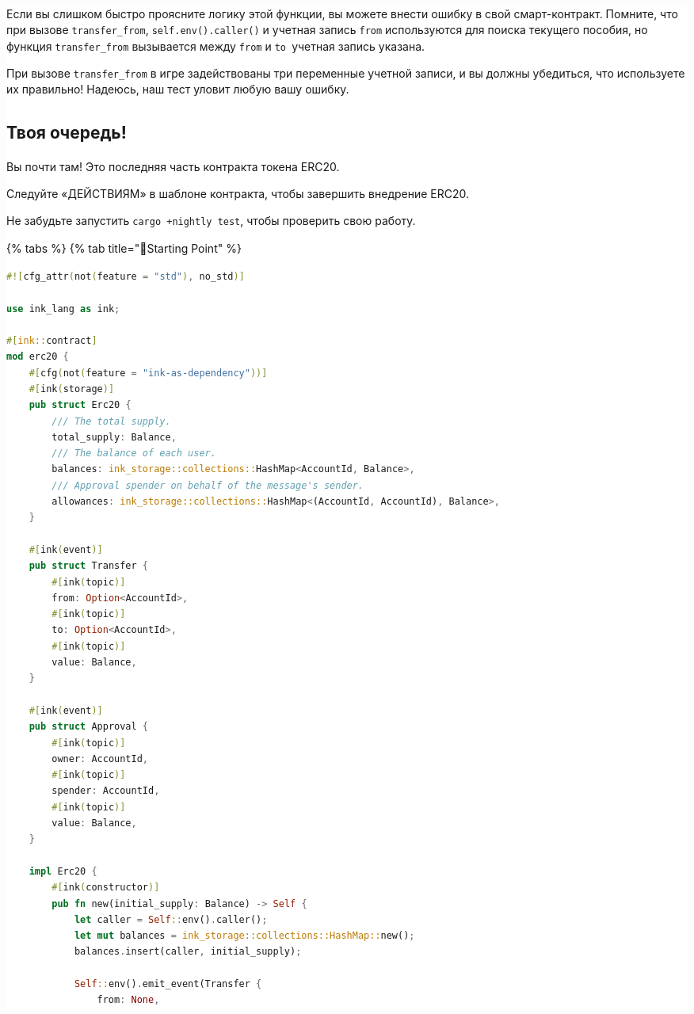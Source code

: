 Если вы слишком быстро проясните логику этой функции, вы можете внести ошибку в свой смарт-контракт. Помните, что при вызове `transfer_from`, `self.env().caller()` и учетная запись `from` используются для поиска текущего пособия, но функция `transfer_from` вызывается между `from` и `to `учетная запись указана.

При вызове `transfer_from` в игре задействованы три переменные учетной записи, и вы должны убедиться, что используете их правильно! Надеюсь, наш тест уловит любую вашу ошибку.

## Твоя очередь! <a id="your-turn"></a>

Вы почти там! Это последняя часть контракта токена ERC20.

Следуйте «ДЕЙСТВИЯМ» в шаблоне контракта, чтобы завершить внедрение ERC20.

Не забудьте запустить `cargo +nightly test`, чтобы проверить свою работу.

{% tabs %}
{% tab title="🔨Starting Point" %}

```rust
#![cfg_attr(not(feature = "std"), no_std)]

use ink_lang as ink;

#[ink::contract]
mod erc20 {
    #[cfg(not(feature = "ink-as-dependency"))]
    #[ink(storage)]
    pub struct Erc20 {
        /// The total supply.
        total_supply: Balance,
        /// The balance of each user.
        balances: ink_storage::collections::HashMap<AccountId, Balance>,
        /// Approval spender on behalf of the message's sender.
        allowances: ink_storage::collections::HashMap<(AccountId, AccountId), Balance>,
    }

    #[ink(event)]
    pub struct Transfer {
        #[ink(topic)]
        from: Option<AccountId>,
        #[ink(topic)]
        to: Option<AccountId>,
        #[ink(topic)]
        value: Balance,
    }

    #[ink(event)]
    pub struct Approval {
        #[ink(topic)]
        owner: AccountId,
        #[ink(topic)]
        spender: AccountId,
        #[ink(topic)]
        value: Balance,
    }

    impl Erc20 {
        #[ink(constructor)]
        pub fn new(initial_supply: Balance) -> Self {
            let caller = Self::env().caller();
            let mut balances = ink_storage::collections::HashMap::new();
            balances.insert(caller, initial_supply);

            Self::env().emit_event(Transfer {
                from: None,
```